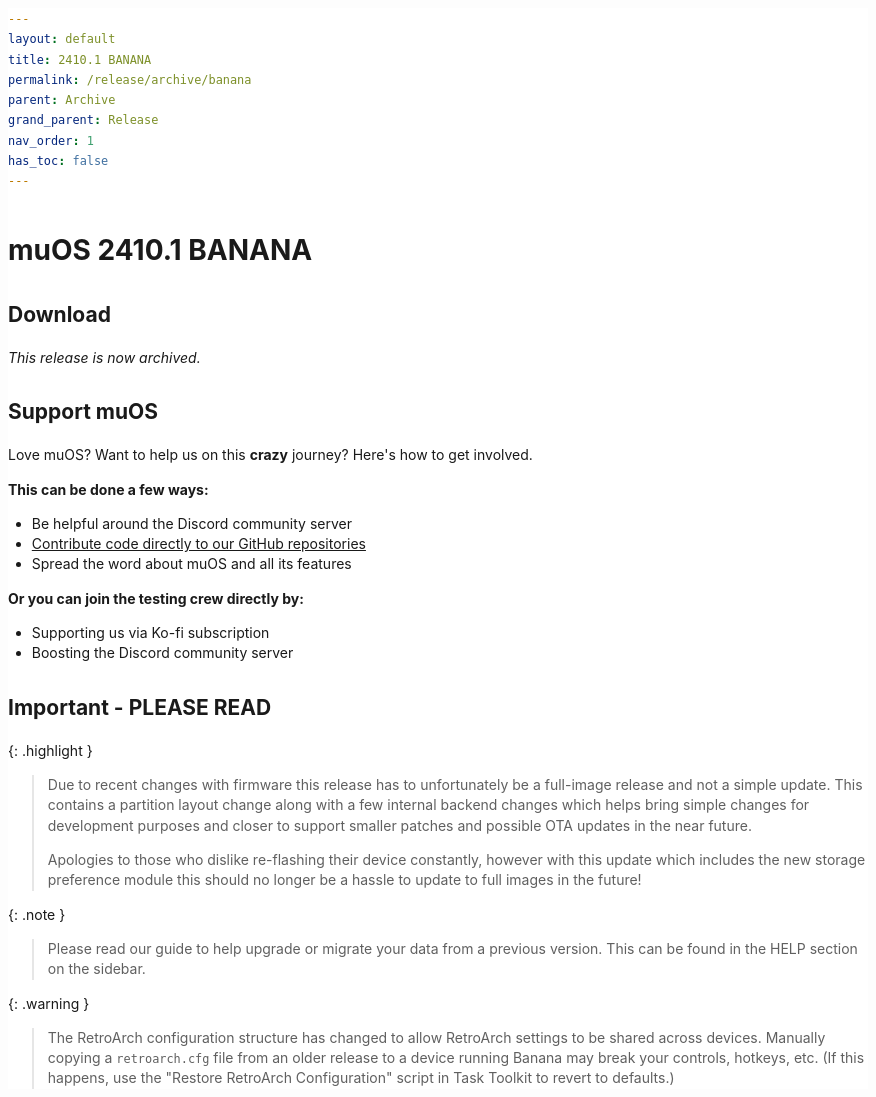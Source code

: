 ```yaml
---
layout: default
title: 2410.1 BANANA
permalink: /release/archive/banana
parent: Archive
grand_parent: Release
nav_order: 1
has_toc: false
---
```


# muOS 2410.1 BANANA
## Download
_This release is now archived._

## Support muOS
Love muOS? Want to help us on this **crazy** journey? Here's how to get involved.

**This can be done a few ways:**
- Be helpful around the Discord community server
- [Contribute code directly to our GitHub repositories](https://github.com/MustardOS)
- Spread the word about muOS and all its features

**Or you can join the testing crew directly by:**
- Supporting us via Ko-fi subscription
- Boosting the Discord community server

## Important - PLEASE READ

{: .highlight }
> Due to recent changes with firmware this release has to unfortunately be a full-image release and not a simple update.
> This contains a partition layout change along with a few internal backend changes which helps bring simple changes for
> development purposes and closer to support smaller patches and possible OTA updates in the near future.
>
> Apologies to those who dislike re-flashing their device constantly, however with this update which includes the new
> storage preference module this should no longer be a hassle to update to full images in the future!

{: .note }
> Please read our guide to help upgrade or migrate your data from a previous version.
> This can be found in the HELP section on the sidebar.

{: .warning }
> The RetroArch configuration structure has changed to allow RetroArch settings to be shared across devices. Manually
> copying a `retroarch.cfg` file from an older release to a device running Banana may break your controls, hotkeys, etc.
> (If this happens, use the "Restore RetroArch Configuration" script in Task Toolkit to revert to defaults.)

